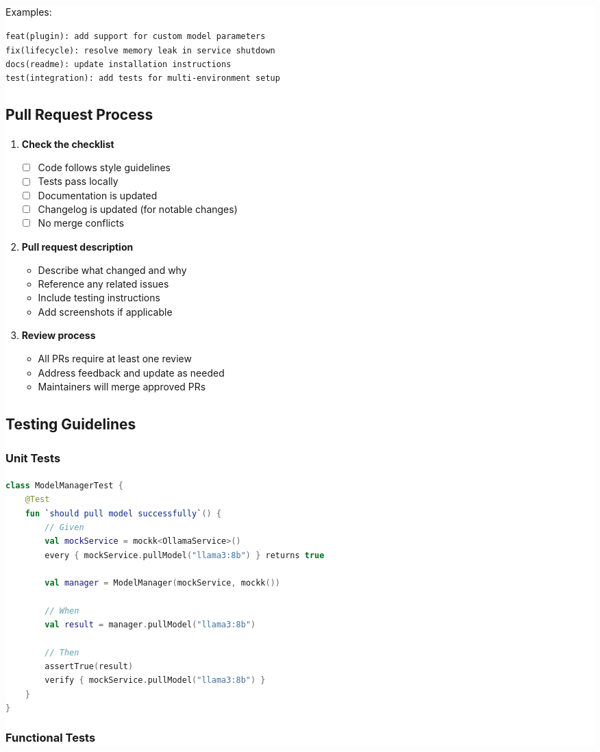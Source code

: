 Examples:
```
feat(plugin): add support for custom model parameters
fix(lifecycle): resolve memory leak in service shutdown
docs(readme): update installation instructions
test(integration): add tests for multi-environment setup
```

## Pull Request Process

1. **Check the checklist**
   - [ ] Code follows style guidelines
   - [ ] Tests pass locally
   - [ ] Documentation is updated
   - [ ] Changelog is updated (for notable changes)
   - [ ] No merge conflicts

2. **Pull request description**
   - Describe what changed and why
   - Reference any related issues
   - Include testing instructions
   - Add screenshots if applicable

3. **Review process**
   - All PRs require at least one review
   - Address feedback and update as needed
   - Maintainers will merge approved PRs

## Testing Guidelines

### Unit Tests

```kotlin
class ModelManagerTest {
    @Test
    fun `should pull model successfully`() {
        // Given
        val mockService = mockk<OllamaService>()
        every { mockService.pullModel("llama3:8b") } returns true
        
        val manager = ModelManager(mockService, mockk())
        
        // When
        val result = manager.pullModel("llama3:8b")
        
        // Then
        assertTrue(result)
        verify { mockService.pullModel("llama3:8b") }
    }
}
```

### Functional Tests
